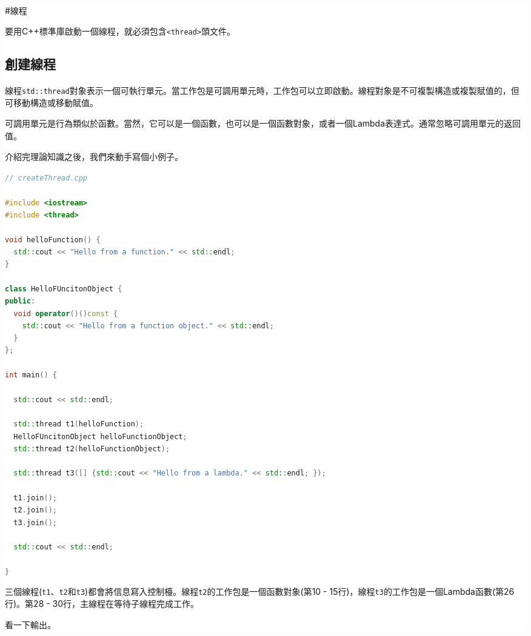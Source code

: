 #線程

要用C++標準庫啟動一個線程，就必須包含`<thread>`頭文件。

## 創建線程

線程`std::thread`對象表示一個可執行單元。當工作包是可調用單元時，工作包可以立即啟動。線程對象是不可複製構造或複製賦值的，但可移動構造或移動賦值。

可調用單元是行為類似於函數。當然，它可以是一個函數，也可以是一個函數對象，或者一個Lambda表達式。通常忽略可調用單元的返回值。

介紹完理論知識之後，我們來動手寫個小例子。

```c++
// createThread.cpp

#include <iostream>
#include <thread>

void helloFunction() {
  std::cout << "Hello from a function." << std::endl;
}

class HelloFUncitonObject {
public:
  void operator()()const {
    std::cout << "Hello from a function object." << std::endl;
  }
};

int main() {
  
  std::cout << std::endl;

  std::thread t1(helloFunction);
  HelloFUncitonObject helloFunctionObject;
  std::thread t2(helloFunctionObject);

  std::thread t3([] {std::cout << "Hello from a lambda." << std::endl; });

  t1.join();
  t2.join();
  t3.join();

  std::cout << std::endl;

}
```

三個線程(`t1`、`t2`和`t3`)都會將信息寫入控制檯。線程`t2`的工作包是一個函數對象(第10 - 15行)，線程`t3`的工作包是一個Lambda函數(第26行)。第28 - 30行，主線程在等待子線程完成工作。

看一下輸出。
